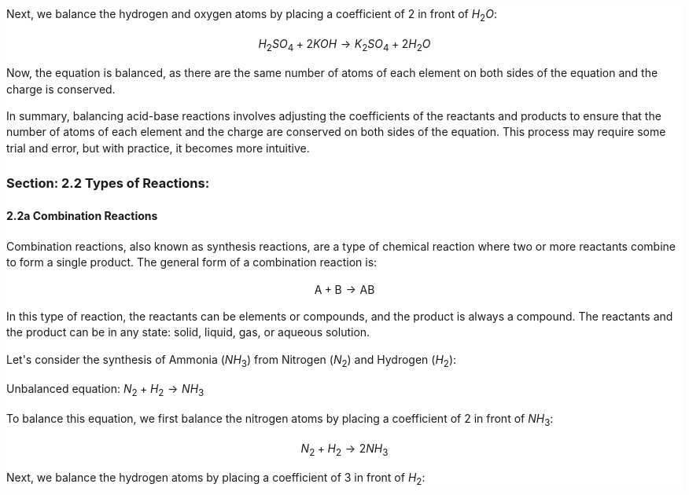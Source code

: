 

Next, we balance the hydrogen and oxygen atoms by placing a coefficient of 2 in front of $H_2O$:



$$
H_2SO_4 + 2KOH \rightarrow K_2SO_4 + 2H_2O
$$



Now, the equation is balanced, as there are the same number of atoms of each element on both sides of the equation and the charge is conserved.



In summary, balancing acid-base reactions involves adjusting the coefficients of the reactants and products to ensure that the number of atoms of each element and the charge are conserved on both sides of the equation. This process may require some trial and error, but with practice, it becomes more intuitive.



### Section: 2.2 Types of Reactions:



#### 2.2a Combination Reactions



Combination reactions, also known as synthesis reactions, are a type of chemical reaction where two or more reactants combine to form a single product. The general form of a combination reaction is:



$$
\text{A} + \text{B} \rightarrow \text{AB}
$$



In this type of reaction, the reactants can be elements or compounds, and the product is always a compound. The reactants and the product can be in any state: solid, liquid, gas, or aqueous solution.



Let's consider the synthesis of Ammonia ($NH_3$) from Nitrogen ($N_2$) and Hydrogen ($H_2$):



Unbalanced equation: $N_2 + H_2 \rightarrow NH_3$



To balance this equation, we first balance the nitrogen atoms by placing a coefficient of 2 in front of $NH_3$:



$$
N_2 + H_2 \rightarrow 2NH_3
$$



Next, we balance the hydrogen atoms by placing a coefficient of 3 in front of $H_2$:
